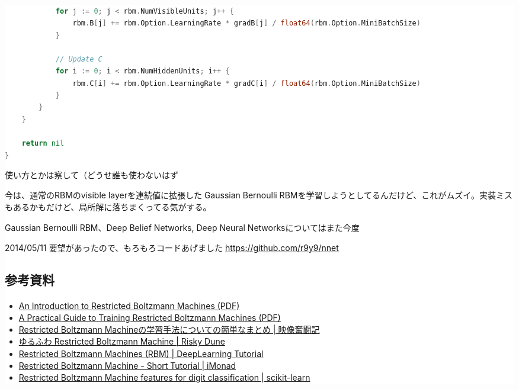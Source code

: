 ```go
			for j := 0; j < rbm.NumVisibleUnits; j++ {
				rbm.B[j] += rbm.Option.LearningRate * gradB[j] / float64(rbm.Option.MiniBatchSize)
			}

			// Update C
			for i := 0; i < rbm.NumHiddenUnits; i++ {
				rbm.C[i] += rbm.Option.LearningRate * gradC[i] / float64(rbm.Option.MiniBatchSize)
			}
		}
	}

	return nil
}
```

使い方とかは察して（どうせ誰も使わないはず


今は、通常のRBMのvisible layerを連続値に拡張した Gaussian Bernoulli RBMを学習しようとしてるんだけど、これがムズイ。実装ミスもあるかもだけど、局所解に落ちまくってる気がする。

Gaussian Bernoulli RBM、Deep Belief Networks, Deep Neural Networksについてはまた今度

2014/05/11
要望があったので、もろもろコードあげました
https://github.com/r9y9/nnet

## 参考資料

- [An Introduction to Restricted Boltzmann Machines (PDF)](http://image.diku.dk/igel/paper/AItRBM-proof.pdf)
- [A Practical Guide to Training Restricted Boltzmann Machines (PDF)](http://www.cs.toronto.edu/~hinton/absps/guideTR.pdf)
- [Restricted Boltzmann Machineの学習手法についての簡単なまとめ | 映像奮闘記](http://mglab.blogspot.jp/2012/08/restricted-boltzmann-machine.html)
- [ゆるふわ Restricted Boltzmann Machine | Risky Dune](http://d.hatena.ne.jp/saket/20121212)
- [Restricted Boltzmann Machines (RBM) | DeepLearning Tutorial](http://deeplearning.net/tutorial/rbm.html)
- [Restricted Boltzmann Machine - Short Tutorial | iMonad](http://imonad.com/rbm/restricted-boltzmann-machine/)
 - [Restricted Boltzmann Machine features for digit classification | scikit-learn](http://scikit-learn.org/stable/auto_examples/plot_rbm_logistic_classification.html)
